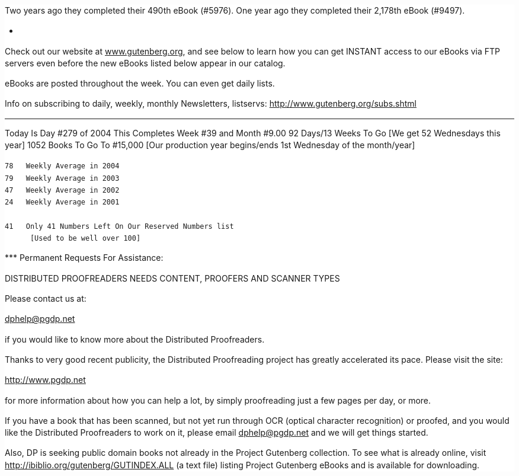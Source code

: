 Two years ago they completed their 490th eBook (#5976).
One year ago they completed their 2,178th eBook (#9497).

*

Check out our website at www.gutenberg.org, and see below to learn how
you can get INSTANT access to our eBooks via FTP servers even before
the new eBooks listed below appear in our catalog.

eBooks are posted throughout the week.  You can even get daily lists.

Info on subscribing to daily, weekly, monthly Newsletters, listservs:
http://www.gutenberg.org/subs.shtml

***

Today Is Day #279 of 2004
This Completes Week #39 and Month #9.00
    92 Days/13 Weeks To Go  [We get 52 Wednesdays this year]
  1052 Books To Go To #15,000
[Our production year begins/ends
1st Wednesday of the month/year]

    78   Weekly Average in 2004
    79   Weekly Average in 2003
    47   Weekly Average in 2002
    24   Weekly Average in 2001

    41   Only 41 Numbers Left On Our Reserved Numbers list
          [Used to be well over 100]


*** Permanent Requests For Assistance:

DISTRIBUTED PROOFREADERS NEEDS CONTENT, PROOFERS AND SCANNER TYPES

Please contact us at:

dphelp@pgdp.net

if you would like to know more about the Distributed Proofreaders.

Thanks to very good recent publicity, the Distributed Proofreading
project has greatly accelerated its pace.   Please visit the site:

http://www.pgdp.net

for more information about how you can help a lot, by
simply proofreading just a few pages per day, or more.

If you have a book that has been scanned, but not yet run
through OCR (optical character recognition) or proofed,
and you would like the Distributed Proofreaders to work on it,
please email dphelp@pgdp.net and we will get things started.

Also, DP is seeking public domain books not already in the
Project Gutenberg collection.  To see what is already online,
visit http://ibiblio.org/gutenberg/GUTINDEX.ALL (a text file)
listing Project Gutenberg eBooks and is available for downloading.
